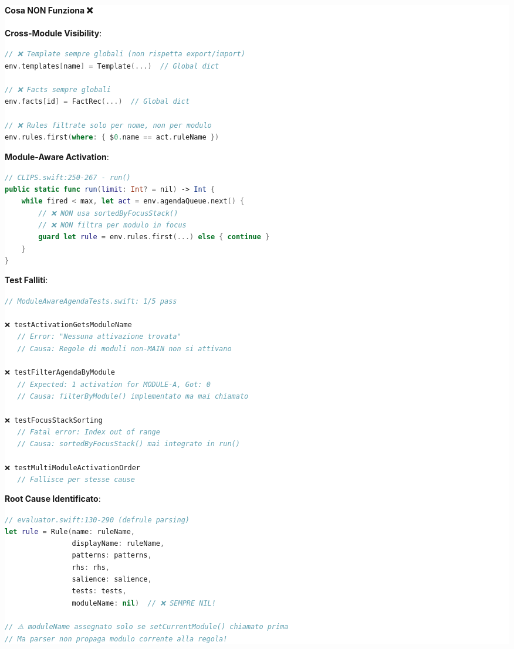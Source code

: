 #### Cosa NON Funziona ❌

**Cross-Module Visibility**:
```swift
// ❌ Template sempre globali (non rispetta export/import)
env.templates[name] = Template(...)  // Global dict

// ❌ Facts sempre globali
env.facts[id] = FactRec(...)  // Global dict

// ❌ Rules filtrate solo per nome, non per modulo
env.rules.first(where: { $0.name == act.ruleName })
```

**Module-Aware Activation**:
```swift
// CLIPS.swift:250-267 - run()
public static func run(limit: Int? = nil) -> Int {
    while fired < max, let act = env.agendaQueue.next() {
        // ❌ NON usa sortedByFocusStack()
        // ❌ NON filtra per modulo in focus
        guard let rule = env.rules.first(...) else { continue }
    }
}
```

**Test Falliti**:
```swift
// ModuleAwareAgendaTests.swift: 1/5 pass

❌ testActivationGetsModuleName
   // Error: "Nessuna attivazione trovata"
   // Causa: Regole di moduli non-MAIN non si attivano

❌ testFilterAgendaByModule
   // Expected: 1 activation for MODULE-A, Got: 0
   // Causa: filterByModule() implementato ma mai chiamato

❌ testFocusStackSorting
   // Fatal error: Index out of range
   // Causa: sortedByFocusStack() mai integrato in run()

❌ testMultiModuleActivationOrder
   // Fallisce per stesse cause
```

**Root Cause Identificato**:
```swift
// evaluator.swift:130-290 (defrule parsing)
let rule = Rule(name: ruleName, 
                displayName: ruleName,
                patterns: patterns,
                rhs: rhs,
                salience: salience,
                tests: tests,
                moduleName: nil)  // ❌ SEMPRE NIL!

// ⚠️ moduleName assegnato solo se setCurrentModule() chiamato prima
// Ma parser non propaga modulo corrente alla regola!
```
